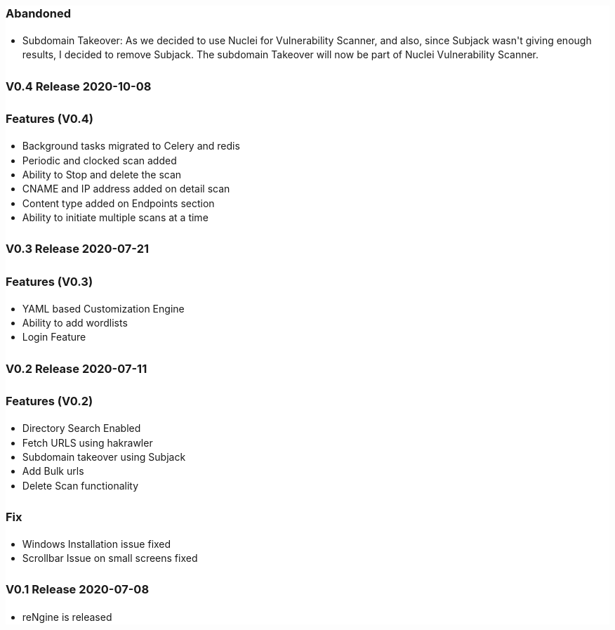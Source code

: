 ### Abandoned

- Subdomain Takeover: As we decided to use Nuclei for Vulnerability Scanner, and also, since Subjack wasn't giving enough results, I decided to remove Subjack. The subdomain Takeover will now be part of Nuclei Vulnerability Scanner.

### V0.4 Release 2020-10-08

### Features (V0.4)

- Background tasks migrated to Celery and redis
- Periodic and clocked scan added
- Ability to Stop and delete the scan
- CNAME and IP address added on detail scan
- Content type added on Endpoints section
- Ability to initiate multiple scans at a time

### V0.3 Release 2020-07-21

### Features (V0.3)

- YAML based Customization Engine
- Ability to add wordlists
- Login Feature

### V0.2 Release 2020-07-11

### Features (V0.2)

- Directory Search Enabled
- Fetch URLS using hakrawler
- Subdomain takeover using Subjack
- Add Bulk urls
- Delete Scan functionality

### Fix

- Windows Installation issue fixed
- Scrollbar Issue on small screens fixed

### V0.1 Release 2020-07-08

- reNgine is released
